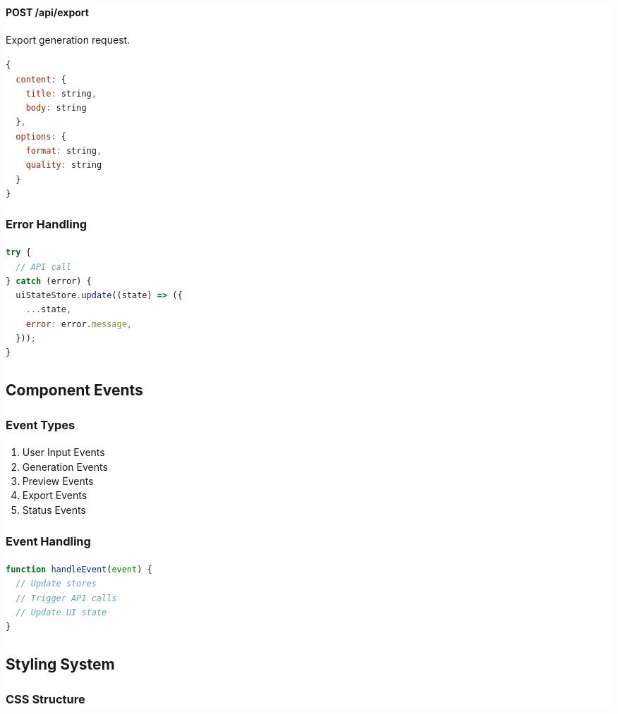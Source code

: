 #### POST /api/export

Export generation request.

```javascript
{
  content: {
    title: string,
    body: string
  },
  options: {
    format: string,
    quality: string
  }
}
```

### Error Handling

```javascript
try {
  // API call
} catch (error) {
  uiStateStore.update((state) => ({
    ...state,
    error: error.message,
  }));
}
```

## Component Events

### Event Types

1. User Input Events
2. Generation Events
3. Preview Events
4. Export Events
5. Status Events

### Event Handling

```javascript
function handleEvent(event) {
  // Update stores
  // Trigger API calls
  // Update UI state
}
```

## Styling System

### CSS Structure
